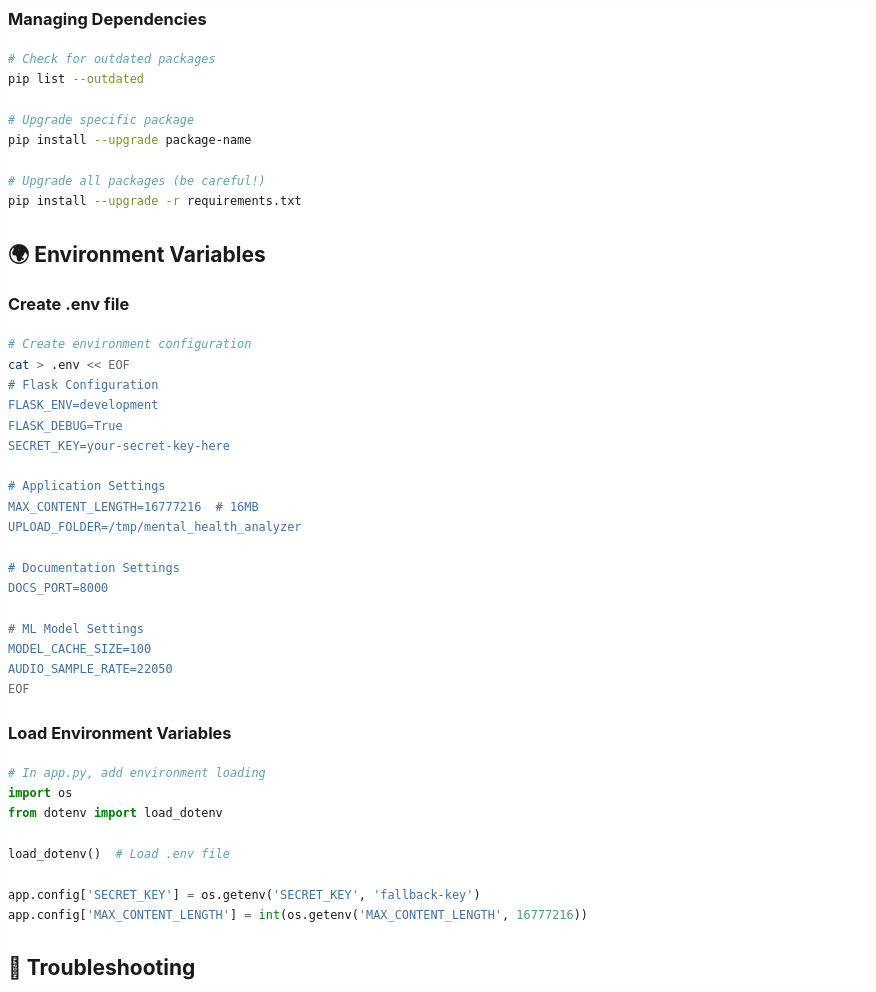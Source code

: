 ### Managing Dependencies
```bash
# Check for outdated packages
pip list --outdated

# Upgrade specific package
pip install --upgrade package-name

# Upgrade all packages (be careful!)
pip install --upgrade -r requirements.txt
```

## 🌍 Environment Variables

### Create .env file
```bash
# Create environment configuration
cat > .env << EOF
# Flask Configuration
FLASK_ENV=development
FLASK_DEBUG=True
SECRET_KEY=your-secret-key-here

# Application Settings
MAX_CONTENT_LENGTH=16777216  # 16MB
UPLOAD_FOLDER=/tmp/mental_health_analyzer

# Documentation Settings
DOCS_PORT=8000

# ML Model Settings
MODEL_CACHE_SIZE=100
AUDIO_SAMPLE_RATE=22050
EOF
```

### Load Environment Variables
```python
# In app.py, add environment loading
import os
from dotenv import load_dotenv

load_dotenv()  # Load .env file

app.config['SECRET_KEY'] = os.getenv('SECRET_KEY', 'fallback-key')
app.config['MAX_CONTENT_LENGTH'] = int(os.getenv('MAX_CONTENT_LENGTH', 16777216))
```

## 🔧 Troubleshooting
